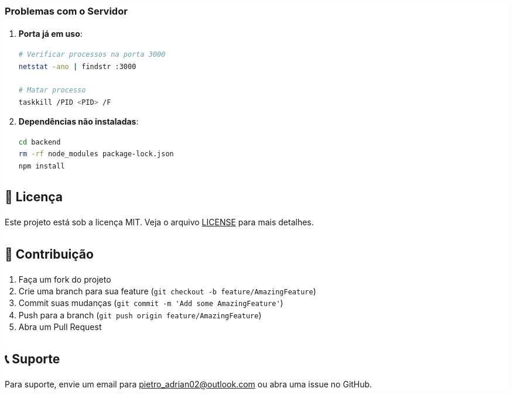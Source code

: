 ### Problemas com o Servidor

1. **Porta já em uso**:
   ```bash
   # Verificar processos na porta 3000
   netstat -ano | findstr :3000
   
   # Matar processo
   taskkill /PID <PID> /F
   ```

2. **Dependências não instaladas**:
   ```bash
   cd backend
   rm -rf node_modules package-lock.json
   npm install
   ```

## 📝 Licença

Este projeto está sob a licença MIT. Veja o arquivo [LICENSE](LICENSE) para mais detalhes.

## 🤝 Contribuição

1. Faça um fork do projeto
2. Crie uma branch para sua feature (`git checkout -b feature/AmazingFeature`)
3. Commit suas mudanças (`git commit -m 'Add some AmazingFeature'`)
4. Push para a branch (`git push origin feature/AmazingFeature`)
5. Abra um Pull Request

## 📞 Suporte

Para suporte, envie um email para pietro_adrian02@outlook.com ou abra uma issue no GitHub. 